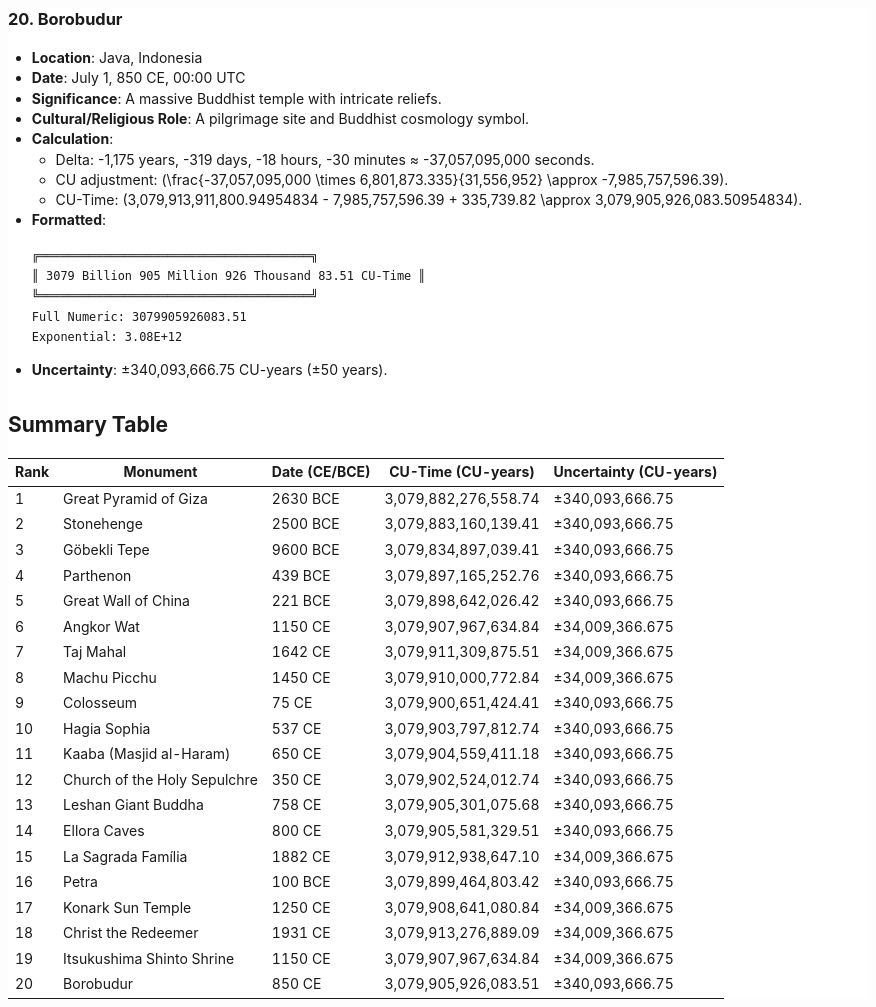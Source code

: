 ### 20. Borobudur
- **Location**: Java, Indonesia
- **Date**: July 1, 850 CE, 00:00 UTC
- **Significance**: A massive Buddhist temple with intricate reliefs.
- **Cultural/Religious Role**: A pilgrimage site and Buddhist cosmology symbol.
- **Calculation**:
  - Delta: -1,175 years, -319 days, -18 hours, -30 minutes ≈ -37,057,095,000 seconds.
  - CU adjustment: \(\frac{-37,057,095,000 \times 6,801,873.335}{31,556,952} \approx -7,985,757,596.39\).
  - CU-Time: \(3,079,913,911,800.94954834 - 7,985,757,596.39 + 335,739.82 \approx 3,079,905,926,083.50954834\).
- **Formatted**:
  ```
  ╔══════════════════════════════════════╗
  ║ 3079 Billion 905 Million 926 Thousand 83.51 CU-Time ║
  ╚══════════════════════════════════════╝
  Full Numeric: 3079905926083.51
  Exponential: 3.08E+12
  ```
- **Uncertainty**: ±340,093,666.75 CU-years (±50 years).

## Summary Table
| Rank | Monument | Date (CE/BCE) | CU-Time (CU-years) | Uncertainty (CU-years) |
|------|----------|---------------|--------------------|------------------------|
| 1 | Great Pyramid of Giza | 2630 BCE | 3,079,882,276,558.74 | ±340,093,666.75 |
| 2 | Stonehenge | 2500 BCE | 3,079,883,160,139.41 | ±340,093,666.75 |
| 3 | Göbekli Tepe | 9600 BCE | 3,079,834,897,039.41 | ±340,093,666.75 |
| 4 | Parthenon | 439 BCE | 3,079,897,165,252.76 | ±340,093,666.75 |
| 5 | Great Wall of China | 221 BCE | 3,079,898,642,026.42 | ±340,093,666.75 |
| 6 | Angkor Wat | 1150 CE | 3,079,907,967,634.84 | ±34,009,366.675 |
| 7 | Taj Mahal | 1642 CE | 3,079,911,309,875.51 | ±34,009,366.675 |
| 8 | Machu Picchu | 1450 CE | 3,079,910,000,772.84 | ±34,009,366.675 |
| 9 | Colosseum | 75 CE | 3,079,900,651,424.41 | ±340,093,666.75 |
| 10 | Hagia Sophia | 537 CE | 3,079,903,797,812.74 | ±340,093,666.75 |
| 11 | Kaaba (Masjid al-Haram) | 650 CE | 3,079,904,559,411.18 | ±340,093,666.75 |
| 12 | Church of the Holy Sepulchre | 350 CE | 3,079,902,524,012.74 | ±340,093,666.75 |
| 13 | Leshan Giant Buddha | 758 CE | 3,079,905,301,075.68 | ±340,093,666.75 |
| 14 | Ellora Caves | 800 CE | 3,079,905,581,329.51 | ±340,093,666.75 |
| 15 | La Sagrada Família | 1882 CE | 3,079,912,938,647.10 | ±34,009,366.675 |
| 16 | Petra | 100 BCE | 3,079,899,464,803.42 | ±340,093,666.75 |
| 17 | Konark Sun Temple | 1250 CE | 3,079,908,641,080.84 | ±34,009,366.675 |
| 18 | Christ the Redeemer | 1931 CE | 3,079,913,276,889.09 | ±34,009,366.675 |
| 19 | Itsukushima Shinto Shrine | 1150 CE | 3,079,907,967,634.84 | ±34,009,366.675 |
| 20 | Borobudur | 850 CE | 3,079,905,926,083.51 | ±340,093,666.75 |
